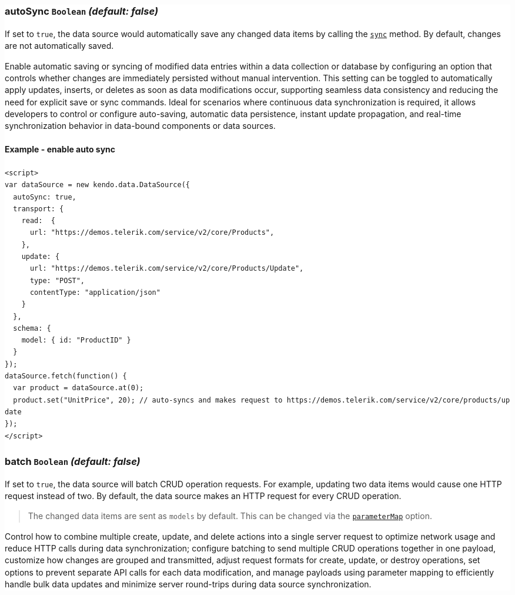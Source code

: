 ### autoSync `Boolean` *(default: false)*

If set to `true`, the data source would automatically save any changed data items by calling the [`sync`](/api/javascript/data/datasource/methods/sync) method. By default, changes are not automatically saved.


<div class="meta-api-description">
Enable automatic saving or syncing of modified data entries within a data collection or database by configuring an option that controls whether changes are immediately persisted without manual intervention. This setting can be toggled to automatically apply updates, inserts, or deletes as soon as data modifications occur, supporting seamless data consistency and reducing the need for explicit save or sync commands. Ideal for scenarios where continuous data synchronization is required, it allows developers to control or configure auto-saving, automatic data persistence, instant update propagation, and real-time synchronization behavior in data-bound components or data sources.
</div>

#### Example - enable auto sync
    <script>
    var dataSource = new kendo.data.DataSource({
      autoSync: true,
      transport: {
        read:  {
          url: "https://demos.telerik.com/service/v2/core/Products",
        },
        update: {
          url: "https://demos.telerik.com/service/v2/core/Products/Update",
          type: "POST",
          contentType: "application/json"
        }
      },
      schema: {
        model: { id: "ProductID" }
      }
    });
    dataSource.fetch(function() {
      var product = dataSource.at(0);
      product.set("UnitPrice", 20); // auto-syncs and makes request to https://demos.telerik.com/service/v2/core/products/update
    });
    </script>

### batch `Boolean` *(default: false)*

If set to `true`, the data source will batch CRUD operation requests. For example, updating two data items would cause one HTTP request instead of two. By default, the data source
makes an HTTP request for every CRUD operation.

> The changed data items are sent as `models` by default. This can be changed via the [`parameterMap`](/api/javascript/data/datasource#configuration-transport.parameterMap) option.


<div class="meta-api-description">
Control how to combine multiple create, update, and delete actions into a single server request to optimize network usage and reduce HTTP calls during data synchronization; configure batching to send multiple CRUD operations together in one payload, customize how changes are grouped and transmitted, adjust request formats for create, update, or destroy operations, set options to prevent separate API calls for each data modification, and manage payloads using parameter mapping to efficiently handle bulk data updates and minimize server round-trips during data source synchronization.
</div>
